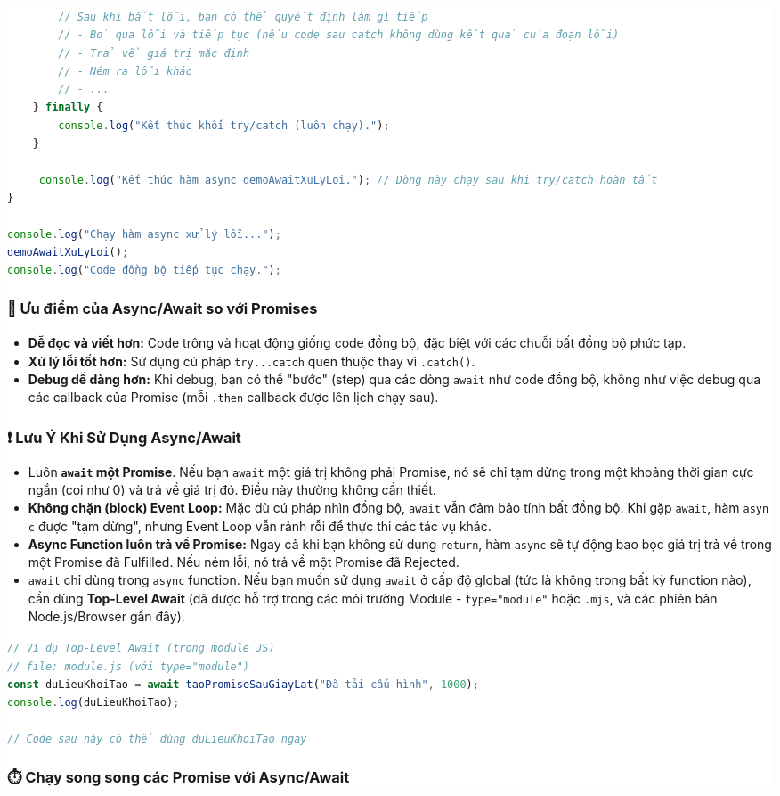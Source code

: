 ```javascript
        // Sau khi bắt lỗi, bạn có thể quyết định làm gì tiếp
        // - Bỏ qua lỗi và tiếp tục (nếu code sau catch không dùng kết quả của đoạn lỗi)
        // - Trả về giá trị mặc định
        // - Ném ra lỗi khác
        // - ...
    } finally {
        console.log("Kết thúc khối try/catch (luôn chạy).");
    }

     console.log("Kết thúc hàm async demoAwaitXuLyLoi."); // Dòng này chạy sau khi try/catch hoàn tất
}

console.log("Chạy hàm async xử lý lỗi...");
demoAwaitXuLyLoi();
console.log("Code đồng bộ tiếp tục chạy.");
```

### 🔄 Ưu điểm của Async/Await so với Promises

*   **Dễ đọc và viết hơn:** Code trông và hoạt động giống code đồng bộ, đặc biệt với các chuỗi bất đồng bộ phức tạp.
*   **Xử lý lỗi tốt hơn:** Sử dụng cú pháp `try...catch` quen thuộc thay vì `.catch()`.
*   **Debug dễ dàng hơn:** Khi debug, bạn có thể "bước" (step) qua các dòng `await` như code đồng bộ, không như việc debug qua các callback của Promise (mỗi `.then` callback được lên lịch chạy sau).

### ❗️ Lưu Ý Khi Sử Dụng Async/Await

*   Luôn **`await` một Promise**. Nếu bạn `await` một giá trị không phải Promise, nó sẽ chỉ tạm dừng trong một khoảng thời gian cực ngắn (coi như 0) và trả về giá trị đó. Điều này thường không cần thiết.
*   **Không chặn (block) Event Loop:** Mặc dù cú pháp nhìn đồng bộ, `await` vẫn đảm bảo tính bất đồng bộ. Khi gặp `await`, hàm `async` được "tạm dừng", nhưng Event Loop vẫn rảnh rỗi để thực thi các tác vụ khác.
*   **Async Function luôn trả về Promise:** Ngay cả khi bạn không sử dụng `return`, hàm `async` sẽ tự động bao bọc giá trị trả về trong một Promise đã Fulfilled. Nếu ném lỗi, nó trả về một Promise đã Rejected.
*   `await` chỉ dùng trong `async` function. Nếu bạn muốn sử dụng `await` ở cấp độ global (tức là không trong bất kỳ function nào), cần dùng **Top-Level Await** (đã được hỗ trợ trong các môi trường Module - `type="module"` hoặc `.mjs`, và các phiên bản Node.js/Browser gần đây).

```javascript
// Ví dụ Top-Level Await (trong module JS)
// file: module.js (với type="module")
const duLieuKhoiTao = await taoPromiseSauGiayLat("Đã tải cấu hình", 1000);
console.log(duLieuKhoiTao);

// Code sau này có thể dùng duLieuKhoiTao ngay
```

### ⏱️ Chạy song song các Promise với Async/Await
